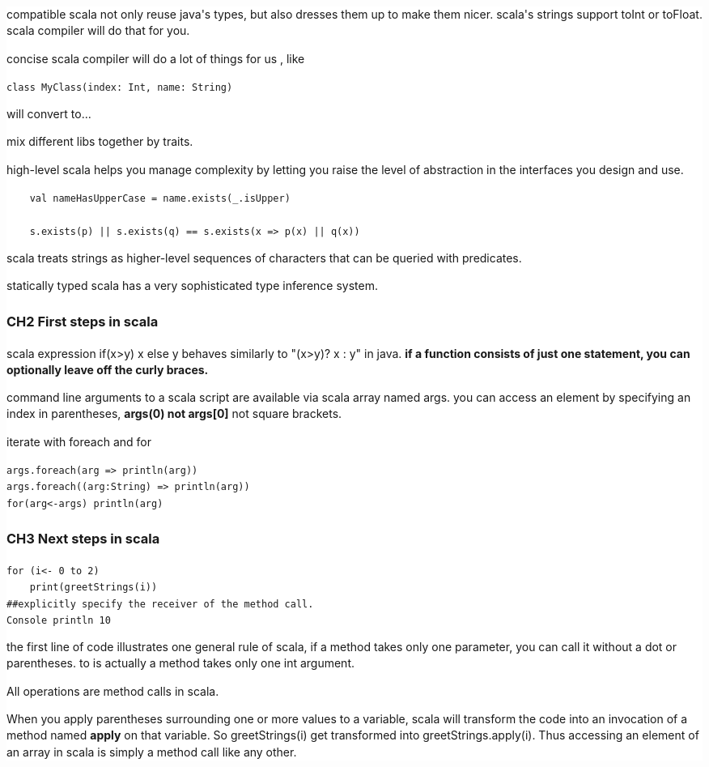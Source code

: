 compatible
scala not only reuse java's types, but also dresses them up to make them nicer. scala's strings support toInt or toFloat. scala compiler will do that for you.

concise
scala compiler will do a lot of things for us , like
```
class MyClass(index: Int, name: String)
```
will convert to...

mix different libs together by traits.

high-level
scala helps you manage complexity by letting you raise the level of abstraction in the interfaces you design and use.

```
	val nameHasUpperCase = name.exists(_.isUpper)

	s.exists(p) || s.exists(q) == s.exists(x => p(x) || q(x)) 
```
scala treats strings as higher-level sequences of characters that can be queried with predicates.

statically typed
scala has a very sophisticated type inference system.


### CH2 First steps in scala

scala expression if(x>y) x else y behaves similarly to "(x>y)? x : y" in java.
**if a function consists of just one statement, you can optionally leave off the curly braces.**

command line arguments to a scala script are available via scala array named args. you can access an element by specifying an index in parentheses, **args(0) not args[0]** not square brackets.

iterate with foreach and for

```
args.foreach(arg => println(arg))
args.foreach((arg:String) => println(arg))
for(arg<-args) println(arg)
```

### CH3 Next steps in scala
```
for (i<- 0 to 2)
	print(greetStrings(i))
##explicitly specify the receiver of the method call.
Console println 10
```
the first line of code illustrates one general rule of scala, if a method takes only one parameter, you can call it without a dot or parentheses. to is actually a method takes only one int argument.

All operations are method calls in scala.

When you apply parentheses surrounding one or more values to a variable, scala will transform  the code into an invocation of a method named **apply** on that variable. So greetStrings(i) get transformed into greetStrings.apply(i). Thus accessing an element of an array in scala is simply a method call like any other.
